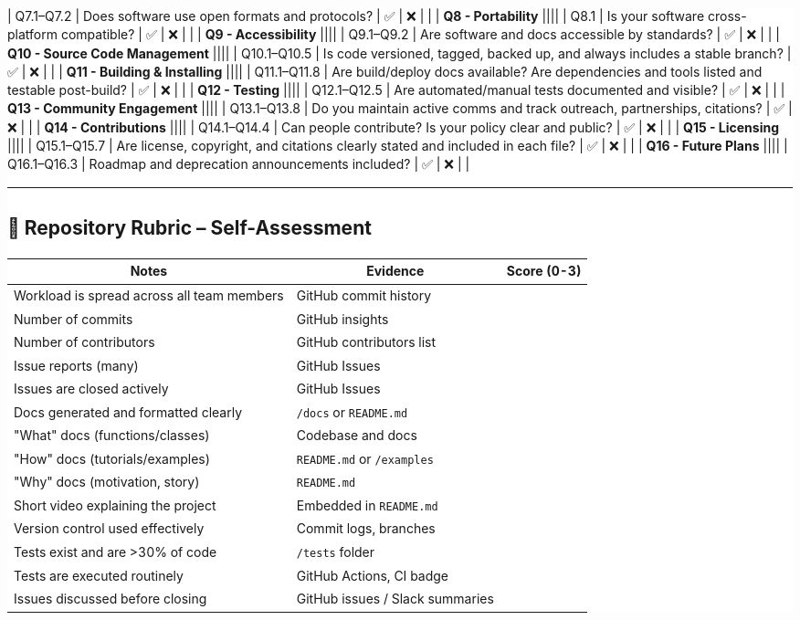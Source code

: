 | Q7.1–Q7.2 | Does software use open formats and protocols? | ✅ | ❌ |  |
| **Q8 - Portability** ||||
| Q8.1 | Is your software cross-platform compatible? | ✅ | ❌ |  |
| **Q9 - Accessibility** ||||
| Q9.1–Q9.2 | Are software and docs accessible by standards? | ✅ | ❌ |  |
| **Q10 - Source Code Management** ||||
| Q10.1–Q10.5 | Is code versioned, tagged, backed up, and always includes a stable branch? | ✅ | ❌ |  |
| **Q11 - Building & Installing** ||||
| Q11.1–Q11.8 | Are build/deploy docs available? Are dependencies and tools listed and testable post-build? | ✅ | ❌ |  |
| **Q12 - Testing** ||||
| Q12.1–Q12.5 | Are automated/manual tests documented and visible? | ✅ | ❌ |  |
| **Q13 - Community Engagement** ||||
| Q13.1–Q13.8 | Do you maintain active comms and track outreach, partnerships, citations? | ✅ | ❌ |  |
| **Q14 - Contributions** ||||
| Q14.1–Q14.4 | Can people contribute? Is your policy clear and public? | ✅ | ❌ |  |
| **Q15 - Licensing** ||||
| Q15.1–Q15.7 | Are license, copyright, and citations clearly stated and included in each file? | ✅ | ❌ |  |
| **Q16 - Future Plans** ||||
| Q16.1–Q16.3 | Roadmap and deprecation announcements included? | ✅ | ❌ |  |

---

## 📘 Repository Rubric – Self-Assessment

| **Notes** | **Evidence** | **Score (0-3)** |
|-----------|--------------|-----------------|
| Workload is spread across all team members | GitHub commit history |  |
| Number of commits | GitHub insights |  |
| Number of contributors | GitHub contributors list |  |
| Issue reports (many) | GitHub Issues |  |
| Issues are closed actively | GitHub Issues |  |
| Docs generated and formatted clearly | `/docs` or `README.md` |  |
| "What" docs (functions/classes) | Codebase and docs |  |
| "How" docs (tutorials/examples) | `README.md` or `/examples` |  |
| "Why" docs (motivation, story) | `README.md` |  |
| Short video explaining the project | Embedded in `README.md` |  |
| Version control used effectively | Commit logs, branches |  |
| Tests exist and are >30% of code | `/tests` folder |  |
| Tests are executed routinely | GitHub Actions, CI badge |  |
| Issues discussed before closing | GitHub issues / Slack summaries |  |